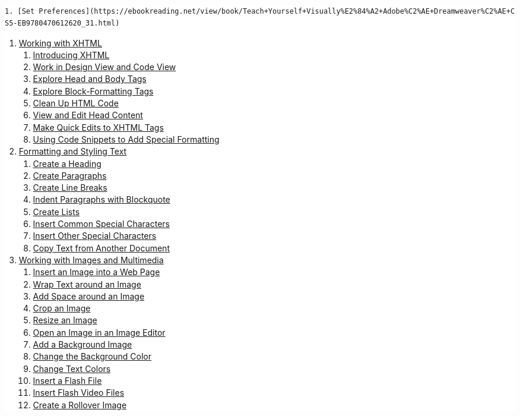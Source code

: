     1. [Set Preferences](https://ebookreading.net/view/book/Teach+Yourself+Visually%E2%84%A2+Adobe%C2%AE+Dreamweaver%C2%AE+CS5-EB9780470612620_31.html)
1. [Working with XHTML](https://ebookreading.net/view/book/Teach+Yourself+Visually%E2%84%A2+Adobe%C2%AE+Dreamweaver%C2%AE+CS5-EB9780470612620_32.html)
    1. [Introducing XHTML](https://ebookreading.net/view/book/Teach+Yourself+Visually%E2%84%A2+Adobe%C2%AE+Dreamweaver%C2%AE+CS5-EB9780470612620_33.html)
    1. [Work in Design View and Code View](https://ebookreading.net/view/book/Teach+Yourself+Visually%E2%84%A2+Adobe%C2%AE+Dreamweaver%C2%AE+CS5-EB9780470612620_34.html)
    1. [Explore Head and Body Tags](https://ebookreading.net/view/book/Teach+Yourself+Visually%E2%84%A2+Adobe%C2%AE+Dreamweaver%C2%AE+CS5-EB9780470612620_35.html)
    1. [Explore Block-Formatting Tags](https://ebookreading.net/view/book/Teach+Yourself+Visually%E2%84%A2+Adobe%C2%AE+Dreamweaver%C2%AE+CS5-EB9780470612620_36.html)
    1. [Clean Up HTML Code](https://ebookreading.net/view/book/Teach+Yourself+Visually%E2%84%A2+Adobe%C2%AE+Dreamweaver%C2%AE+CS5-EB9780470612620_37.html)
    1. [View and Edit Head Content](https://ebookreading.net/view/book/Teach+Yourself+Visually%E2%84%A2+Adobe%C2%AE+Dreamweaver%C2%AE+CS5-EB9780470612620_38.html)
    1. [Make Quick Edits to XHTML Tags](https://ebookreading.net/view/book/Teach+Yourself+Visually%E2%84%A2+Adobe%C2%AE+Dreamweaver%C2%AE+CS5-EB9780470612620_39.html)
    1. [Using Code Snippets to Add Special Formatting](https://ebookreading.net/view/book/Teach+Yourself+Visually%E2%84%A2+Adobe%C2%AE+Dreamweaver%C2%AE+CS5-EB9780470612620_40.html)
1. [Formatting and Styling Text](https://ebookreading.net/view/book/Teach+Yourself+Visually%E2%84%A2+Adobe%C2%AE+Dreamweaver%C2%AE+CS5-EB9780470612620_41.html)
    1. [Create a Heading](https://ebookreading.net/view/book/Teach+Yourself+Visually%E2%84%A2+Adobe%C2%AE+Dreamweaver%C2%AE+CS5-EB9780470612620_42.html)
    1. [Create Paragraphs](https://ebookreading.net/view/book/Teach+Yourself+Visually%E2%84%A2+Adobe%C2%AE+Dreamweaver%C2%AE+CS5-EB9780470612620_43.html)
    1. [Create Line Breaks](https://ebookreading.net/view/book/Teach+Yourself+Visually%E2%84%A2+Adobe%C2%AE+Dreamweaver%C2%AE+CS5-EB9780470612620_44.html)
    1. [Indent Paragraphs with Blockquote](https://ebookreading.net/view/book/Teach+Yourself+Visually%E2%84%A2+Adobe%C2%AE+Dreamweaver%C2%AE+CS5-EB9780470612620_45.html)
    1. [Create Lists](https://ebookreading.net/view/book/Teach+Yourself+Visually%E2%84%A2+Adobe%C2%AE+Dreamweaver%C2%AE+CS5-EB9780470612620_46.html)
    1. [Insert Common Special Characters](https://ebookreading.net/view/book/Teach+Yourself+Visually%E2%84%A2+Adobe%C2%AE+Dreamweaver%C2%AE+CS5-EB9780470612620_47.html)
    1. [Insert Other Special Characters](https://ebookreading.net/view/book/Teach+Yourself+Visually%E2%84%A2+Adobe%C2%AE+Dreamweaver%C2%AE+CS5-EB9780470612620_48.html)
    1. [Copy Text from Another Document](https://ebookreading.net/view/book/Teach+Yourself+Visually%E2%84%A2+Adobe%C2%AE+Dreamweaver%C2%AE+CS5-EB9780470612620_49.html)
1. [Working with Images and Multimedia](https://ebookreading.net/view/book/Teach+Yourself+Visually%E2%84%A2+Adobe%C2%AE+Dreamweaver%C2%AE+CS5-EB9780470612620_50.html)
    1. [Insert an Image into a Web Page](https://ebookreading.net/view/book/Teach+Yourself+Visually%E2%84%A2+Adobe%C2%AE+Dreamweaver%C2%AE+CS5-EB9780470612620_51.html)
    1. [Wrap Text around an Image](https://ebookreading.net/view/book/Teach+Yourself+Visually%E2%84%A2+Adobe%C2%AE+Dreamweaver%C2%AE+CS5-EB9780470612620_52.html)
    1. [Add Space around an Image](https://ebookreading.net/view/book/Teach+Yourself+Visually%E2%84%A2+Adobe%C2%AE+Dreamweaver%C2%AE+CS5-EB9780470612620_53.html)
    1. [Crop an Image](https://ebookreading.net/view/book/Teach+Yourself+Visually%E2%84%A2+Adobe%C2%AE+Dreamweaver%C2%AE+CS5-EB9780470612620_54.html)
    1. [Resize an Image](https://ebookreading.net/view/book/Teach+Yourself+Visually%E2%84%A2+Adobe%C2%AE+Dreamweaver%C2%AE+CS5-EB9780470612620_55.html)
    1. [Open an Image in an Image Editor](https://ebookreading.net/view/book/Teach+Yourself+Visually%E2%84%A2+Adobe%C2%AE+Dreamweaver%C2%AE+CS5-EB9780470612620_56.html)
    1. [Add a Background Image](https://ebookreading.net/view/book/Teach+Yourself+Visually%E2%84%A2+Adobe%C2%AE+Dreamweaver%C2%AE+CS5-EB9780470612620_57.html)
    1. [Change the Background Color](https://ebookreading.net/view/book/Teach+Yourself+Visually%E2%84%A2+Adobe%C2%AE+Dreamweaver%C2%AE+CS5-EB9780470612620_58.html)
    1. [Change Text Colors](https://ebookreading.net/view/book/Teach+Yourself+Visually%E2%84%A2+Adobe%C2%AE+Dreamweaver%C2%AE+CS5-EB9780470612620_59.html)
    1. [Insert a Flash File](https://ebookreading.net/view/book/Teach+Yourself+Visually%E2%84%A2+Adobe%C2%AE+Dreamweaver%C2%AE+CS5-EB9780470612620_60.html)
    1. [Insert Flash Video Files](https://ebookreading.net/view/book/Teach+Yourself+Visually%E2%84%A2+Adobe%C2%AE+Dreamweaver%C2%AE+CS5-EB9780470612620_61.html)
    1. [Create a Rollover Image](https://ebookreading.net/view/book/Teach+Yourself+Visually%E2%84%A2+Adobe%C2%AE+Dreamweaver%C2%AE+CS5-EB9780470612620_62.html)